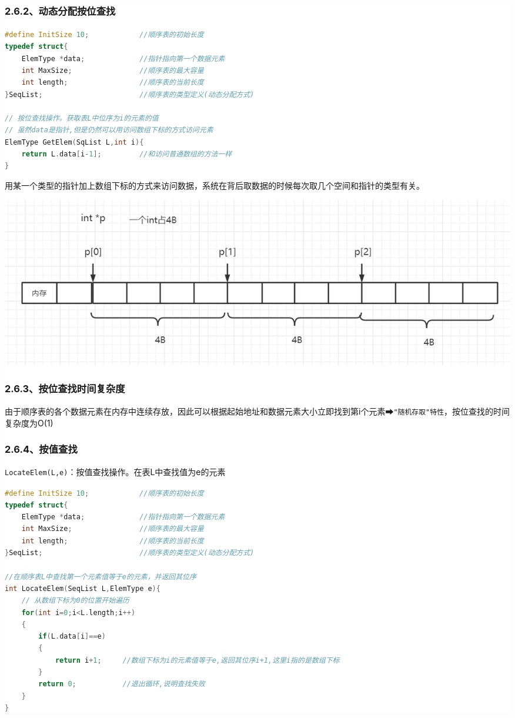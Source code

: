 

### 2.6.2、动态分配按位查找

```c
#define InitSize 10;			//顺序表的初始长度
typedef struct{
    ElemType *data;				//指针指向第一个数据元素
    int MaxSize;				//顺序表的最大容量
    int length;					//顺序表的当前长度
}SeqList;						//顺序表的类型定义(动态分配方式)

// 按位查找操作。获取表L中位序为i的元素的值
// 虽然data是指针,但是仍然可以用访问数组下标的方式访问元素
ElemType GetElem(SqList L,int i){
    return L.data[i-1];			//和访问普通数组的方法一样
}
```

用某一个类型的指针加上数组下标的方式来访问数据，系统在背后取数据的时候每次取几个空间和指针的类型有关。

![](王道线性表.assets/58.png)

### 2.6.3、按位查找时间复杂度

由于顺序表的各个数据元素在内存中连续存放，因此可以根据起始地址和数据元素大小立即找到第i个元素➡`"随机存取"特性`，按位查找的时间复杂度为O(1)



### 2.6.4、按值查找

`LocateElem(L,e)`：按值查找操作。在表L中查找值为e的元素

```c
#define InitSize 10;			//顺序表的初始长度
typedef struct{
    ElemType *data;				//指针指向第一个数据元素
    int MaxSize;				//顺序表的最大容量
    int length;					//顺序表的当前长度
}SeqList;						//顺序表的类型定义(动态分配方式)

//在顺序表L中查找第一个元素值等于e的元素，并返回其位序
int LocateElem(SeqList L,ElemType e){
    // 从数组下标为0的位置开始遍历 
	for(int i=0;i<L.length;i++)
    {
        if(L.data[i]==e)
        {
            return i+1;		//数组下标为i的元素值等于e,返回其位序i+1,这里i指的是数组下标
        }
        return 0;			//退出循环,说明查找失败
    }
}
```